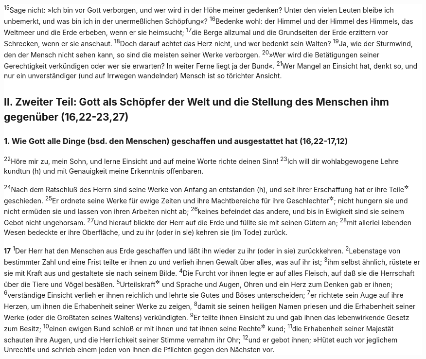 <sup>15</sup>Sage nicht: »Ich bin vor Gott verborgen, und wer wird in der Höhe meiner gedenken? Unter den vielen Leuten bleibe ich unbemerkt, und was bin ich in der unermeßlichen Schöpfung«?
<sup>16</sup>Bedenke wohl: der Himmel und der Himmel des Himmels, das Weltmeer und die Erde erbeben, wenn er sie heimsucht;
<sup>17</sup>die Berge allzumal und die Grundseiten der Erde erzittern vor Schrecken, wenn er sie anschaut.
<sup>18</sup>Doch darauf achtet das Herz nicht, und wer bedenkt sein Walten?
<sup>19</sup>Ja, wie der Sturmwind, den der Mensch nicht sehen kann, so sind die meisten seiner Werke verborgen.
<sup>20</sup>»Wer wird die Betätigungen seiner Gerechtigkeit verkündigen oder wer sie erwarten? In weiter Ferne liegt ja der Bund«.
<sup>21</sup>Wer Mangel an Einsicht hat, denkt so, und nur ein unverständiger (und auf Irrwegen wandelnder) Mensch ist so törichter Ansicht.

## II. Zweiter Teil: Gott als Schöpfer der Welt und die Stellung des Menschen ihm gegenüber (16,22-23,27)

### 1. Wie Gott alle Dinge (bsd. den Menschen) geschaffen und ausgestattet hat (16,22-17,12)

<sup>22</sup>Höre mir zu, mein Sohn, und lerne Einsicht und auf meine Worte richte deinen Sinn!
<sup>23</sup>Ich will dir wohlabgewogene Lehre kundtun (h) und mit Genauigkeit meine Erkenntnis offenbaren.

<sup>24</sup>Nach dem Ratschluß des Herrn sind seine Werke von Anfang an entstanden (h), und seit ihrer Erschaffung hat er ihre Teile<sup title="oder Gebiete?">&#x2732;</sup> geschieden.
<sup>25</sup>Er ordnete seine Werke für ewige Zeiten und ihre Machtbereiche für ihre Geschlechter<sup title="?">&#x2732;</sup>; nicht hungern sie und nicht ermüden sie und lassen von ihren Arbeiten nicht ab;
<sup>26</sup>keines befeindet das andere, und bis in Ewigkeit sind sie seinem Gebot nicht ungehorsam.
<sup>27</sup>Und hierauf blickte der Herr auf die Erde und füllte sie mit seinen Gütern an;
<sup>28</sup>mit allerlei lebenden Wesen bedeckte er ihre Oberfläche, und zu ihr (oder in sie) kehren sie (im Tode) zurück.

__17__
<sup>1</sup>Der Herr hat den Menschen aus Erde geschaffen und läßt ihn wieder zu ihr (oder in sie) zurückkehren.
<sup>2</sup>Lebenstage von bestimmter Zahl und eine Frist teilte er ihnen zu und verlieh ihnen Gewalt über alles, was auf ihr ist;
<sup>3</sup>ihm selbst ähnlich, rüstete er sie mit Kraft aus und gestaltete sie nach seinem Bilde.
<sup>4</sup>Die Furcht vor ihnen legte er auf alles Fleisch, auf daß sie die Herrschaft über die Tiere und Vögel besäßen.
<sup>5</sup>Urteilskraft<sup title="oder Willensfreiheit?">&#x2732;</sup> und Sprache und Augen, Ohren und ein Herz zum Denken gab er ihnen;
<sup>6</sup>verständige Einsicht verlieh er ihnen reichlich und lehrte sie Gutes und Böses unterscheiden;
<sup>7</sup>er richtete sein Auge auf ihre Herzen, um ihnen die Erhabenheit seiner Werke zu zeigen,
<sup>8</sup>damit sie seinen heiligen Namen priesen und die Erhabenheit seiner Werke (oder die Großtaten seines Waltens) verkündigten.
<sup>9</sup>Er teilte ihnen Einsicht zu und gab ihnen das lebenwirkende Gesetz zum Besitz;
<sup>10</sup>einen ewigen Bund schloß er mit ihnen und tat ihnen seine Rechte<sup title="= Gebote">&#x2732;</sup> kund;
<sup>11</sup>die Erhabenheit seiner Majestät schauten ihre Augen, und die Herrlichkeit seiner Stimme vernahm ihr Ohr;
<sup>12</sup>und er gebot ihnen; »Hütet euch vor jeglichem Unrecht!« und schrieb einem jeden von ihnen die Pflichten gegen den Nächsten vor.
